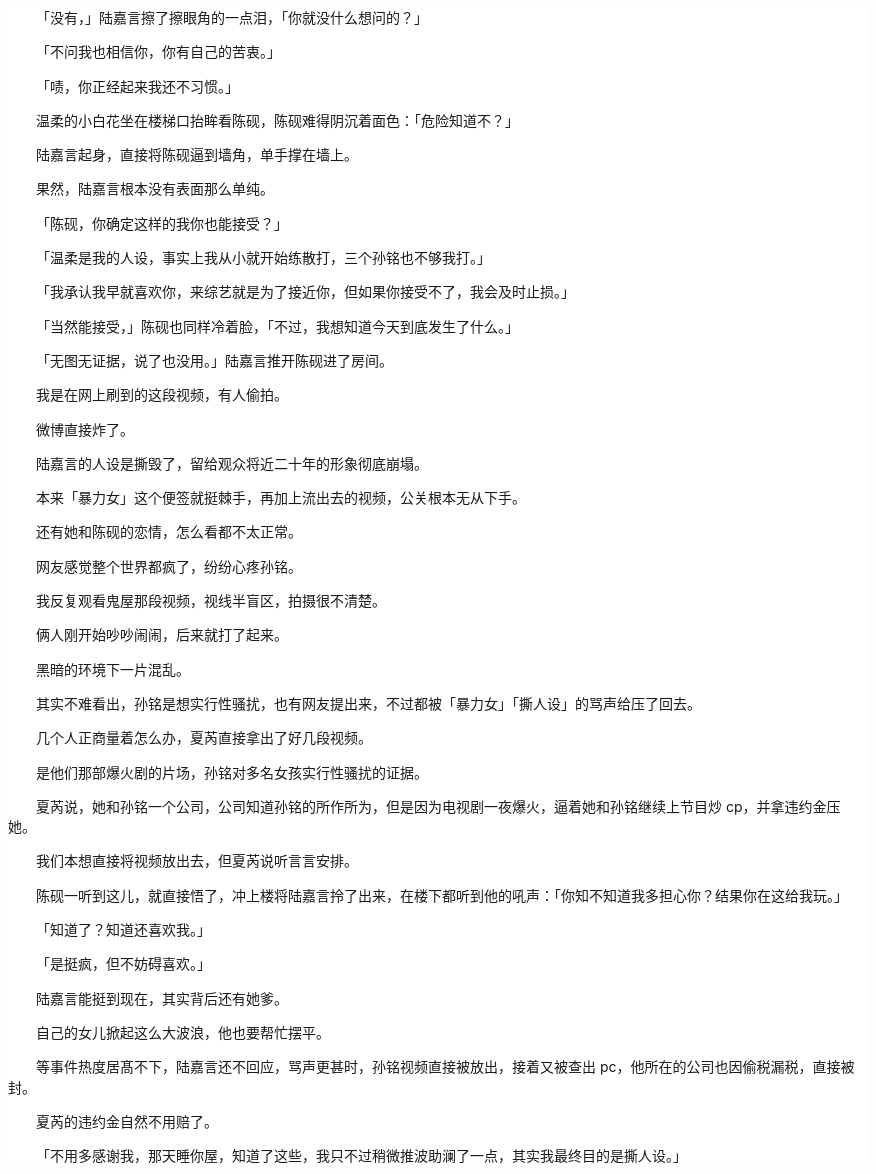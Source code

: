 &emsp;&emsp;「没有，」陆嘉言擦了擦眼角的一点泪，「你就没什么想问的？」  
  
&emsp;&emsp;「不问我也相信你，你有自己的苦衷。」  
  
&emsp;&emsp;「啧，你正经起来我还不习惯。」  
  
&emsp;&emsp;温柔的小白花坐在楼梯口抬眸看陈砚，陈砚难得阴沉着面色：「危险知道不？」  
  
&emsp;&emsp;陆嘉言起身，直接将陈砚逼到墙角，单手撑在墙上。  
  
&emsp;&emsp;果然，陆嘉言根本没有表面那么单纯。  
  
&emsp;&emsp;「陈砚，你确定这样的我你也能接受？」  
  
&emsp;&emsp;「温柔是我的人设，事实上我从小就开始练散打，三个孙铭也不够我打。」  
  
&emsp;&emsp;「我承认我早就喜欢你，来综艺就是为了接近你，但如果你接受不了，我会及时止损。」  
  
&emsp;&emsp;「当然能接受，」陈砚也同样冷着脸，「不过，我想知道今天到底发生了什么。」  
  
&emsp;&emsp;「无图无证据，说了也没用。」陆嘉言推开陈砚进了房间。  
  
&emsp;&emsp;我是在网上刷到的这段视频，有人偷拍。  
  
&emsp;&emsp;微博直接炸了。  
  
&emsp;&emsp;陆嘉言的人设是撕毁了，留给观众将近二十年的形象彻底崩塌。  
  
&emsp;&emsp;本来「暴力女」这个便签就挺棘手，再加上流出去的视频，公关根本无从下手。  
  
&emsp;&emsp;还有她和陈砚的恋情，怎么看都不太正常。  
  
&emsp;&emsp;网友感觉整个世界都疯了，纷纷心疼孙铭。  
  
&emsp;&emsp;我反复观看鬼屋那段视频，视线半盲区，拍摄很不清楚。  
  
&emsp;&emsp;俩人刚开始吵吵闹闹，后来就打了起来。  
  
&emsp;&emsp;黑暗的环境下一片混乱。  
  
&emsp;&emsp;其实不难看出，孙铭是想实行性骚扰，也有网友提出来，不过都被「暴力女」「撕人设」的骂声给压了回去。  
  
&emsp;&emsp;几个人正商量着怎么办，夏芮直接拿出了好几段视频。  
  
&emsp;&emsp;是他们那部爆火剧的片场，孙铭对多名女孩实行性骚扰的证据。  
  
&emsp;&emsp;夏芮说，她和孙铭一个公司，公司知道孙铭的所作所为，但是因为电视剧一夜爆火，逼着她和孙铭继续上节目炒 cp，并拿违约金压她。  
  
&emsp;&emsp;我们本想直接将视频放出去，但夏芮说听言言安排。  
  
&emsp;&emsp;陈砚一听到这儿，就直接悟了，冲上楼将陆嘉言拎了出来，在楼下都听到他的吼声：「你知不知道我多担心你？结果你在这给我玩。」  
  
&emsp;&emsp;「知道了？知道还喜欢我。」  
  
&emsp;&emsp;「是挺疯，但不妨碍喜欢。」  
  
&emsp;&emsp;陆嘉言能挺到现在，其实背后还有她爹。  
  
&emsp;&emsp;自己的女儿掀起这么大波浪，他也要帮忙摆平。  
  
&emsp;&emsp;等事件热度居髙不下，陆嘉言还不回应，骂声更甚时，孙铭视频直接被放出，接着又被查出 pc，他所在的公司也因偷税漏税，直接被封。  
  
&emsp;&emsp;夏芮的违约金自然不用赔了。  
  
&emsp;&emsp;「不用多感谢我，那天睡你屋，知道了这些，我只不过稍微推波助澜了一点，其实我最终目的是撕人设。」  
  